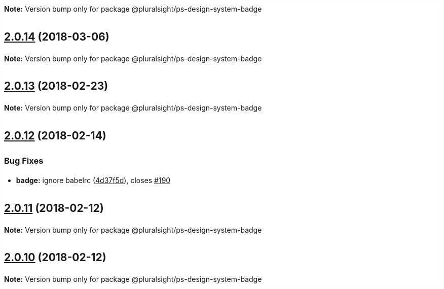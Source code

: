 


**Note:** Version bump only for package @pluralsight/ps-design-system-badge

<a name="2.0.14"></a>
## [2.0.14](https://github.com/pluralsight/design-system/compare/@pluralsight/ps-design-system-badge@2.0.13...@pluralsight/ps-design-system-badge@2.0.14) (2018-03-06)




**Note:** Version bump only for package @pluralsight/ps-design-system-badge

<a name="2.0.13"></a>
## [2.0.13](https://github.com/pluralsight/design-system/compare/@pluralsight/ps-design-system-badge@2.0.12...@pluralsight/ps-design-system-badge@2.0.13) (2018-02-23)




**Note:** Version bump only for package @pluralsight/ps-design-system-badge

<a name="2.0.12"></a>
## [2.0.12](https://github.com/pluralsight/design-system/compare/@pluralsight/ps-design-system-badge@2.0.11...@pluralsight/ps-design-system-badge@2.0.12) (2018-02-14)


### Bug Fixes

* **badge:** ignore babelrc ([4d37f5d](https://github.com/pluralsight/design-system/commit/4d37f5d)), closes [#190](https://github.com/pluralsight/design-system/issues/190)




<a name="2.0.11"></a>
## [2.0.11](https://github.com/pluralsight/design-system/compare/@pluralsight/ps-design-system-badge@2.0.10...@pluralsight/ps-design-system-badge@2.0.11) (2018-02-12)




**Note:** Version bump only for package @pluralsight/ps-design-system-badge

<a name="2.0.10"></a>
## [2.0.10](https://github.com/pluralsight/design-system/compare/@pluralsight/ps-design-system-badge@2.0.9...@pluralsight/ps-design-system-badge@2.0.10) (2018-02-12)




**Note:** Version bump only for package @pluralsight/ps-design-system-badge
